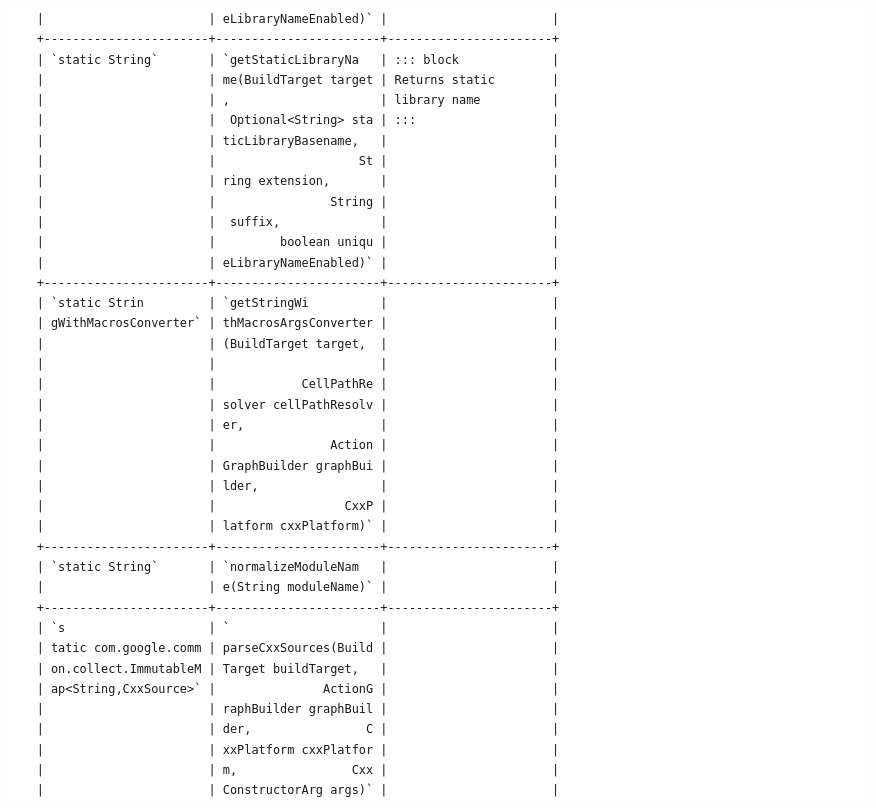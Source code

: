         |                       | eLibraryNameEnabled)` |                       |
        +-----------------------+-----------------------+-----------------------+
        | `static String`       | `getStaticLibraryNa   | ::: block             |
        |                       | me​(BuildTarget target | Returns static        |
        |                       | ,                     | library name          |
        |                       |  Optional<String> sta | :::                   |
        |                       | ticLibraryBasename,   |                       |
        |                       |                    St |                       |
        |                       | ring extension,       |                       |
        |                       |                String |                       |
        |                       |  suffix,              |                       |
        |                       |         boolean uniqu |                       |
        |                       | eLibraryNameEnabled)` |                       |
        +-----------------------+-----------------------+-----------------------+
        | `static Strin         | `getStringWi          |                       |
        | gWithMacrosConverter` | thMacrosArgsConverter |                       |
        |                       | ​(BuildTarget target,  |                       |
        |                       |                       |                       |
        |                       |            CellPathRe |                       |
        |                       | solver cellPathResolv |                       |
        |                       | er,                   |                       |
        |                       |                Action |                       |
        |                       | GraphBuilder graphBui |                       |
        |                       | lder,                 |                       |
        |                       |                  CxxP |                       |
        |                       | latform cxxPlatform)` |                       |
        +-----------------------+-----------------------+-----------------------+
        | `static String`       | `normalizeModuleNam   |                       |
        |                       | e​(String moduleName)` |                       |
        +-----------------------+-----------------------+-----------------------+
        | `s                    | `                     |                       |
        | tatic com.google.comm | parseCxxSources​(Build |                       |
        | on.collect.ImmutableM | Target buildTarget,   |                       |
        | ap<String,​CxxSource>` |               ActionG |                       |
        |                       | raphBuilder graphBuil |                       |
        |                       | der,                C |                       |
        |                       | xxPlatform cxxPlatfor |                       |
        |                       | m,                Cxx |                       |
        |                       | ConstructorArg args)` |                       |